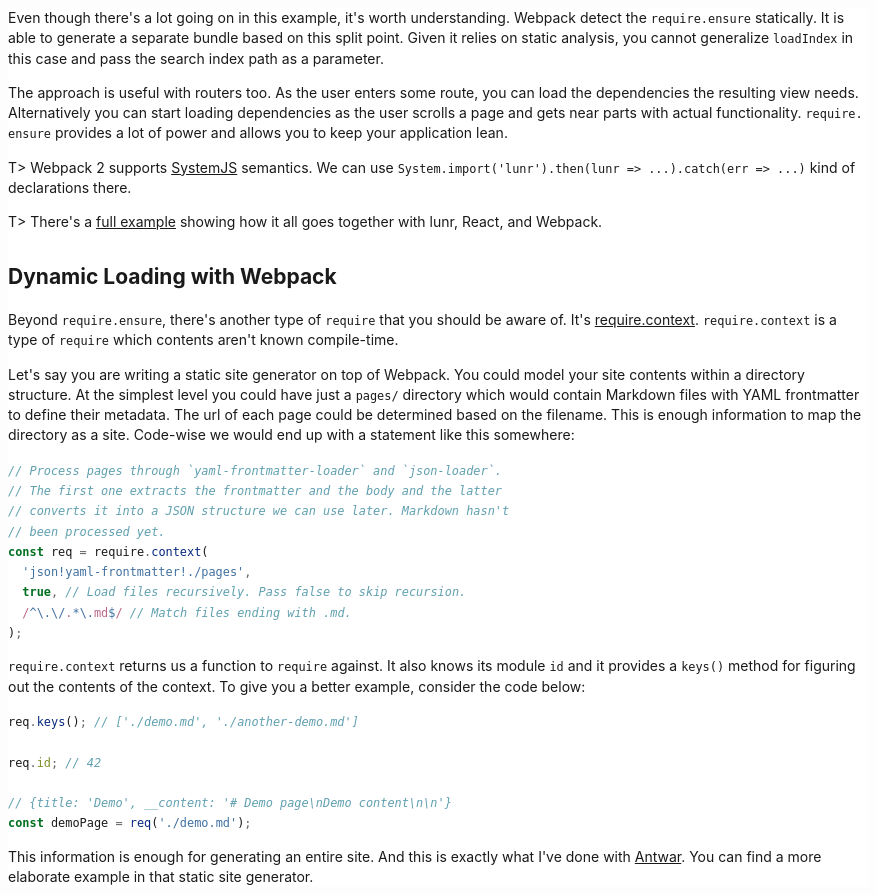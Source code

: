 Even though there's a lot going on in this example, it's worth understanding. Webpack detect the `require.ensure` statically. It is able to generate a separate bundle based on this split point. Given it relies on static analysis, you cannot generalize `loadIndex` in this case and pass the search index path as a parameter.

The approach is useful with routers too. As the user enters some route, you can load the dependencies the resulting view needs. Alternatively you can start loading dependencies as the user scrolls a page and gets near parts with actual functionality. `require.ensure` provides a lot of power and allows you to keep your application lean.

T> Webpack 2 supports [SystemJS](https://github.com/systemjs/systemjs) semantics. We can use `System.import('lunr').then(lunr => ...).catch(err => ...)` kind of declarations there.

T> There's a [full example](https://github.com/survivejs/lunr-demo) showing how it all goes together with lunr, React, and Webpack.

## Dynamic Loading with Webpack

Beyond `require.ensure`, there's another type of `require` that you should be aware of. It's [require.context](https://webpack.github.io/docs/context.html). `require.context` is a type of `require` which contents aren't known compile-time.

Let's say you are writing a static site generator on top of Webpack. You could model your site contents within a directory structure. At the simplest level you could have just a `pages/` directory which would contain Markdown files with YAML frontmatter to define their metadata. The url of each page could be determined based on the filename. This is enough information to map the directory as a site. Code-wise we would end up with a statement like this somewhere:

```javascript
// Process pages through `yaml-frontmatter-loader` and `json-loader`.
// The first one extracts the frontmatter and the body and the latter
// converts it into a JSON structure we can use later. Markdown hasn't
// been processed yet.
const req = require.context(
  'json!yaml-frontmatter!./pages',
  true, // Load files recursively. Pass false to skip recursion.
  /^\.\/.*\.md$/ // Match files ending with .md.
);
```

`require.context` returns us a function to `require` against. It also knows its module `id` and it provides a `keys()` method for figuring out the contents of the context. To give you a better example, consider the code below:

```javascript
req.keys(); // ['./demo.md', './another-demo.md']

req.id; // 42

// {title: 'Demo', __content: '# Demo page\nDemo content\n\n'}
const demoPage = req('./demo.md');
```

This information is enough for generating an entire site. And this is exactly what I've done with [Antwar](https://github.com/antwarjs/antwar). You can find a more elaborate example in that static site generator.
